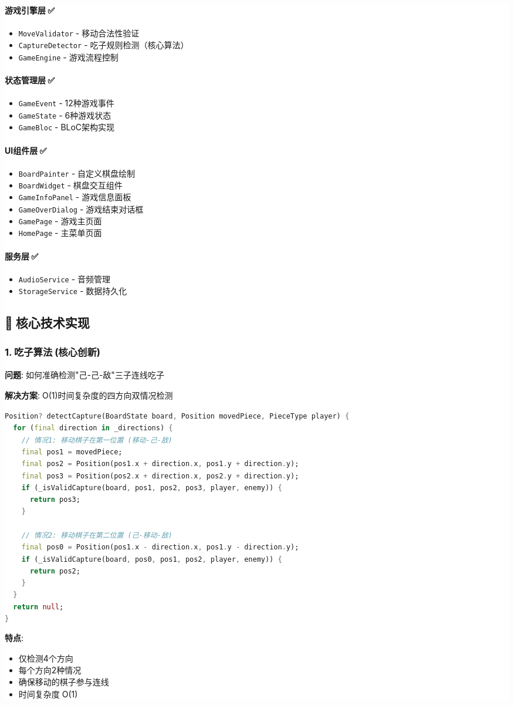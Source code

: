 #### 游戏引擎层 ✅
- `MoveValidator` - 移动合法性验证
- `CaptureDetector` - 吃子规则检测（核心算法）
- `GameEngine` - 游戏流程控制

#### 状态管理层 ✅
- `GameEvent` - 12种游戏事件
- `GameState` - 6种游戏状态
- `GameBloc` - BLoC架构实现

#### UI组件层 ✅
- `BoardPainter` - 自定义棋盘绘制
- `BoardWidget` - 棋盘交互组件
- `GameInfoPanel` - 游戏信息面板
- `GameOverDialog` - 游戏结束对话框
- `GamePage` - 游戏主页面
- `HomePage` - 主菜单页面

#### 服务层 ✅
- `AudioService` - 音频管理
- `StorageService` - 数据持久化

## 🎯 核心技术实现

### 1. 吃子算法 (核心创新)

**问题**: 如何准确检测"己-己-敌"三子连线吃子

**解决方案**: O(1)时间复杂度的四方向双情况检测

```dart
Position? detectCapture(BoardState board, Position movedPiece, PieceType player) {
  for (final direction in _directions) {
    // 情况1: 移动棋子在第一位置 (移动-己-敌)
    final pos1 = movedPiece;
    final pos2 = Position(pos1.x + direction.x, pos1.y + direction.y);
    final pos3 = Position(pos2.x + direction.x, pos2.y + direction.y);
    if (_isValidCapture(board, pos1, pos2, pos3, player, enemy)) {
      return pos3;
    }
    
    // 情况2: 移动棋子在第二位置 (己-移动-敌)
    final pos0 = Position(pos1.x - direction.x, pos1.y - direction.y);
    if (_isValidCapture(board, pos0, pos1, pos2, player, enemy)) {
      return pos2;
    }
  }
  return null;
}
```

**特点**:
- 仅检测4个方向
- 每个方向2种情况
- 确保移动的棋子参与连线
- 时间复杂度 O(1)
